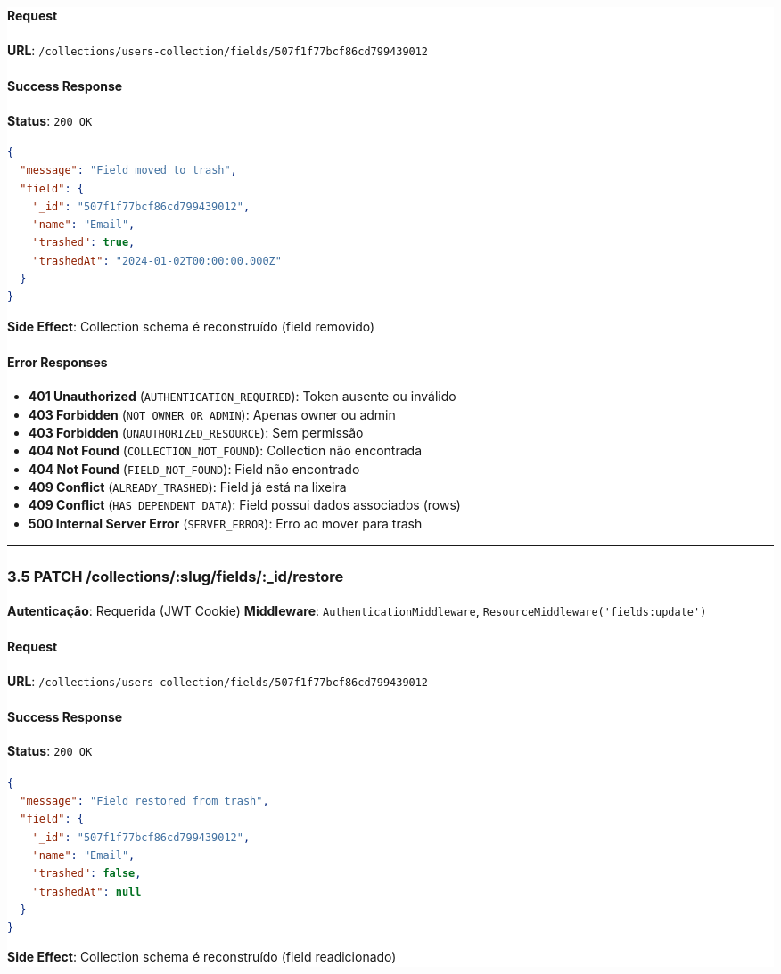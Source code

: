 #### Request
**URL**: `/collections/users-collection/fields/507f1f77bcf86cd799439012`

#### Success Response
**Status**: `200 OK`
```json
{
  "message": "Field moved to trash",
  "field": {
    "_id": "507f1f77bcf86cd799439012",
    "name": "Email",
    "trashed": true,
    "trashedAt": "2024-01-02T00:00:00.000Z"
  }
}
```
**Side Effect**: Collection schema é reconstruído (field removido)

#### Error Responses
- **401 Unauthorized** (`AUTHENTICATION_REQUIRED`): Token ausente ou inválido
- **403 Forbidden** (`NOT_OWNER_OR_ADMIN`): Apenas owner ou admin
- **403 Forbidden** (`UNAUTHORIZED_RESOURCE`): Sem permissão
- **404 Not Found** (`COLLECTION_NOT_FOUND`): Collection não encontrada
- **404 Not Found** (`FIELD_NOT_FOUND`): Field não encontrado
- **409 Conflict** (`ALREADY_TRASHED`): Field já está na lixeira
- **409 Conflict** (`HAS_DEPENDENT_DATA`): Field possui dados associados (rows)
- **500 Internal Server Error** (`SERVER_ERROR`): Erro ao mover para trash

---

### 3.5 PATCH /collections/:slug/fields/:_id/restore
**Autenticação**: Requerida (JWT Cookie)
**Middleware**: `AuthenticationMiddleware`, `ResourceMiddleware('fields:update')`

#### Request
**URL**: `/collections/users-collection/fields/507f1f77bcf86cd799439012`

#### Success Response
**Status**: `200 OK`
```json
{
  "message": "Field restored from trash",
  "field": {
    "_id": "507f1f77bcf86cd799439012",
    "name": "Email",
    "trashed": false,
    "trashedAt": null
  }
}
```
**Side Effect**: Collection schema é reconstruído (field readicionado)
